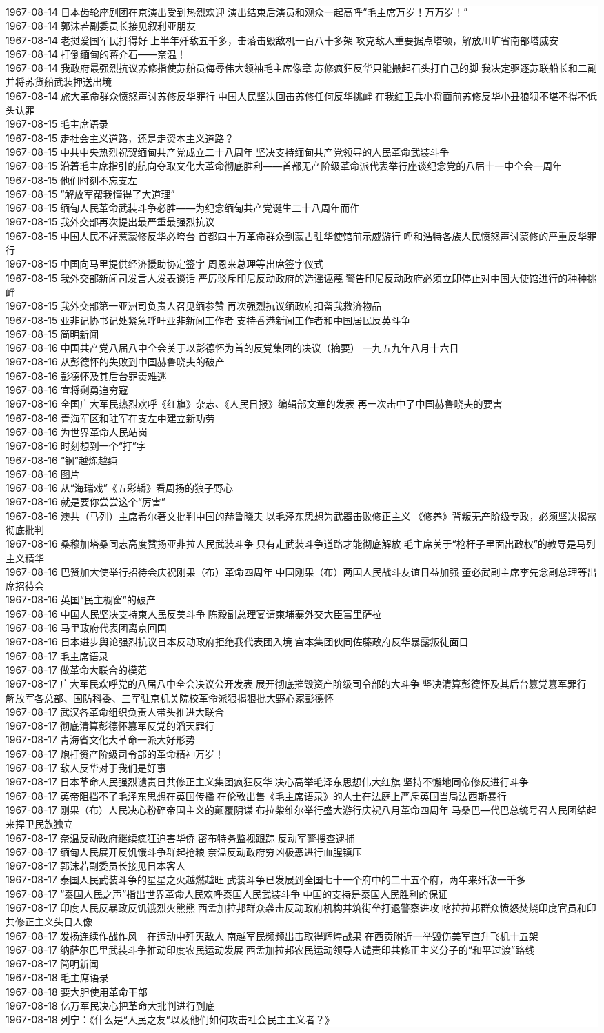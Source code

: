 1967-08-14 日本齿轮座剧团在京演出受到热烈欢迎  演出结束后演员和观众一起高呼“毛主席万岁！万万岁！”  
1967-08-14 郭沫若副委员长接见叙利亚朋友  
1967-08-14 老挝爱国军民打得好  上半年歼敌五千多，击落击毁敌机一百八十多架  攻克敌人重要据点塔顿，解放川圹省南部塔威安  
1967-08-14 打倒缅甸的蒋介石——奈温！  
1967-08-14 我政府最强烈抗议苏修指使苏船员侮辱伟大领袖毛主席像章  苏修疯狂反华只能搬起石头打自己的脚  我决定驱逐苏联船长和二副并将苏货船武装押送出境  
1967-08-14 旅大革命群众愤怒声讨苏修反华罪行  中国人民坚决回击苏修任何反华挑衅  在我红卫兵小将面前苏修反华小丑狼狈不堪不得不低头认罪  
1967-08-15 毛主席语录  
1967-08-15 走社会主义道路，还是走资本主义道路？  
1967-08-15 中共中央热烈祝贺缅甸共产党成立二十八周年  坚决支持缅甸共产党领导的人民革命武装斗争  
1967-08-15 沿着毛主席指引的航向夺取文化大革命彻底胜利——首都无产阶级革命派代表举行座谈纪念党的八届十一中全会一周年  
1967-08-15 他们时刻不忘支左  
1967-08-15 “解放军帮我懂得了大道理”  
1967-08-15 缅甸人民革命武装斗争必胜——为纪念缅甸共产党诞生二十八周年而作  
1967-08-15 我外交部再次提出最严重最强烈抗议  
1967-08-15 中国人民不好惹蒙修反华必垮台  首都四十万革命群众到蒙古驻华使馆前示威游行  呼和浩特各族人民愤怒声讨蒙修的严重反华罪行  
1967-08-15 中国向马里提供经济援助协定签字  周恩来总理等出席签字仪式  
1967-08-15 我外交部新闻司发言人发表谈话  严厉驳斥印尼反动政府的造谣诬蔑  警告印尼反动政府必须立即停止对中国大使馆进行的种种挑衅  
1967-08-15 我外交部第一亚洲司负责人召见缅参赞  再次强烈抗议缅政府扣留我救济物品  
1967-08-15 亚非记协书记处紧急呼吁亚非新闻工作者  支持香港新闻工作者和中国居民反英斗争  
1967-08-15 简明新闻  
1967-08-16 中国共产党八届八中全会关于以彭德怀为首的反党集团的决议（摘要）  一九五九年八月十六日  
1967-08-16 从彭德怀的失败到中国赫鲁晓夫的破产  
1967-08-16 彭德怀及其后台罪责难逃  
1967-08-16 宜将剩勇追穷寇  
1967-08-16 全国广大军民热烈欢呼《红旗》杂志、《人民日报》编辑部文章的发表  再一次击中了中国赫鲁晓夫的要害  
1967-08-16 青海军区和驻军在支左中建立新功劳  
1967-08-16 为世界革命人民站岗  
1967-08-16 时刻想到一个“打”字  
1967-08-16 “钢”越炼越纯  
1967-08-16 图片  
1967-08-16 从“海瑞戏”《五彩轿》看周扬的狼子野心  
1967-08-16 就是要你尝尝这个“厉害”  
1967-08-16 澳共（马列）主席希尔著文批判中国的赫鲁晓夫  以毛泽东思想为武器击败修正主义  《修养》背叛无产阶级专政，必须坚决揭露彻底批判  
1967-08-16 桑穆加塔桑同志高度赞扬亚非拉人民武装斗争  只有走武装斗争道路才能彻底解放  毛主席关于“枪杆子里面出政权”的教导是马列主义精华  
1967-08-16 巴赞加大使举行招待会庆祝刚果（布）革命四周年  中国刚果（布）两国人民战斗友谊日益加强  董必武副主席李先念副总理等出席招待会  
1967-08-16 英国“民主橱窗”的破产  
1967-08-16 中国人民坚决支持柬人民反美斗争  陈毅副总理宴请柬埔寨外交大臣富里萨拉  
1967-08-16 马里政府代表团离京回国  
1967-08-16 日本进步舆论强烈抗议日本反动政府拒绝我代表团入境  宫本集团伙同佐藤政府反华暴露叛徒面目  
1967-08-17 毛主席语录  
1967-08-17 做革命大联合的模范  
1967-08-17 广大军民欢呼党的八届八中全会决议公开发表  展开彻底摧毁资产阶级司令部的大斗争  坚决清算彭德怀及其后台篡党篡军罪行  解放军各总部、国防科委、三军驻京机关院校革命派狠揭狠批大野心家彭德怀  
1967-08-17 武汉各革命组织负责人带头推进大联合  
1967-08-17 彻底清算彭德怀篡军反党的滔天罪行  
1967-08-17 青海省文化大革命一派大好形势  
1967-08-17 炮打资产阶级司令部的革命精神万岁！  
1967-08-17 敌人反华对于我们是好事  
1967-08-17 日本革命人民强烈谴责日共修正主义集团疯狂反华  决心高举毛泽东思想伟大红旗  坚持不懈地同帝修反进行斗争  
1967-08-17 英帝阻挡不了毛泽东思想在英国传播  在伦敦出售《毛主席语录》的人士在法庭上严斥英国当局法西斯暴行  
1967-08-17 刚果（布）人民决心粉碎帝国主义的颠覆阴谋  布拉柴维尔举行盛大游行庆祝八月革命四周年  马桑巴—代巴总统号召人民团结起来捍卫民族独立  
1967-08-17 奈温反动政府继续疯狂迫害华侨  密布特务监视跟踪  反动军警搜查逮捕  
1967-08-17 缅甸人民展开反饥饿斗争群起抢粮  奈温反动政府穷凶极恶进行血腥镇压  
1967-08-17 郭沫若副委员长接见日本客人  
1967-08-17 泰国人民武装斗争的星星之火越燃越旺  武装斗争已发展到全国七十一个府中的二十五个府，两年来歼敌一千多  
1967-08-17 “泰国人民之声”指出世界革命人民欢呼泰国人民武装斗争  中国的支持是泰国人民胜利的保证  
1967-08-17 印度人民反暴政反饥饿烈火熊熊  西孟加拉邦群众袭击反动政府机构并筑街垒打退警察进攻  喀拉拉邦群众愤怒焚烧印度官员和印共修正主义头目人像  
1967-08-17 发扬连续作战作风　在运动中歼灭敌人  南越军民频频出击取得辉煌战果  在西贡附近一举毁伤美军直升飞机十五架  
1967-08-17 纳萨尔巴里武装斗争推动印度农民运动发展  西孟加拉邦农民运动领导人谴责印共修正主义分子的“和平过渡”路线  
1967-08-17 简明新闻  
1967-08-18 毛主席语录  
1967-08-18 要大胆使用革命干部  
1967-08-18 亿万军民决心把革命大批判进行到底  
1967-08-18 列宁：《什么是“人民之友”以及他们如何攻击社会民主主义者？》  